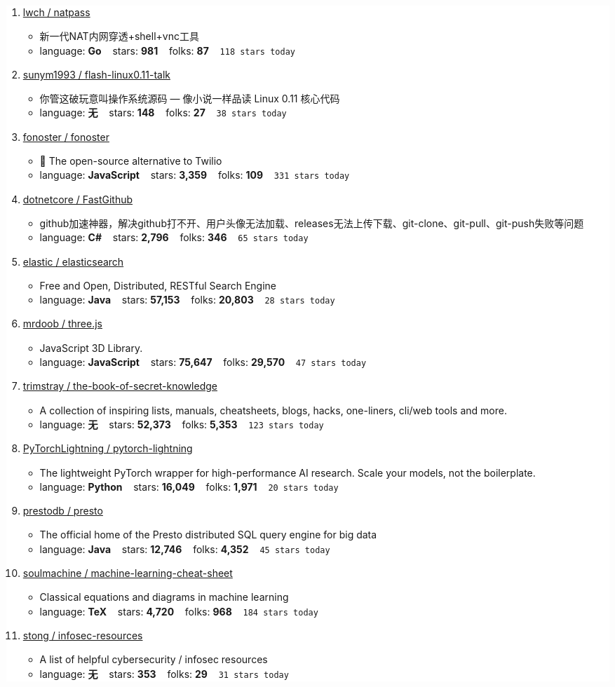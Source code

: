1. [lwch / natpass](https://github.com/lwch/natpass)
    - 新一代NAT内网穿透+shell+vnc工具
    - language: **Go** &nbsp;&nbsp; stars: **981** &nbsp;&nbsp; folks: **87**  &nbsp;&nbsp; `118 stars today`

1. [sunym1993 / flash-linux0.11-talk](https://github.com/sunym1993/flash-linux0.11-talk)
    - 你管这破玩意叫操作系统源码 — 像小说一样品读 Linux 0.11 核心代码
    - language: **无** &nbsp;&nbsp; stars: **148** &nbsp;&nbsp; folks: **27**  &nbsp;&nbsp; `38 stars today`

1. [fonoster / fonoster](https://github.com/fonoster/fonoster)
    - 🚀 The open-source alternative to Twilio
    - language: **JavaScript** &nbsp;&nbsp; stars: **3,359** &nbsp;&nbsp; folks: **109**  &nbsp;&nbsp; `331 stars today`

1. [dotnetcore / FastGithub](https://github.com/dotnetcore/FastGithub)
    - github加速神器，解决github打不开、用户头像无法加载、releases无法上传下载、git-clone、git-pull、git-push失败等问题
    - language: **C#** &nbsp;&nbsp; stars: **2,796** &nbsp;&nbsp; folks: **346**  &nbsp;&nbsp; `65 stars today`

1. [elastic / elasticsearch](https://github.com/elastic/elasticsearch)
    - Free and Open, Distributed, RESTful Search Engine
    - language: **Java** &nbsp;&nbsp; stars: **57,153** &nbsp;&nbsp; folks: **20,803**  &nbsp;&nbsp; `28 stars today`

1. [mrdoob / three.js](https://github.com/mrdoob/three.js)
    - JavaScript 3D Library.
    - language: **JavaScript** &nbsp;&nbsp; stars: **75,647** &nbsp;&nbsp; folks: **29,570**  &nbsp;&nbsp; `47 stars today`

1. [trimstray / the-book-of-secret-knowledge](https://github.com/trimstray/the-book-of-secret-knowledge)
    - A collection of inspiring lists, manuals, cheatsheets, blogs, hacks, one-liners, cli/web tools and more.
    - language: **无** &nbsp;&nbsp; stars: **52,373** &nbsp;&nbsp; folks: **5,353**  &nbsp;&nbsp; `123 stars today`

1. [PyTorchLightning / pytorch-lightning](https://github.com/PyTorchLightning/pytorch-lightning)
    - The lightweight PyTorch wrapper for high-performance AI research. Scale your models, not the boilerplate.
    - language: **Python** &nbsp;&nbsp; stars: **16,049** &nbsp;&nbsp; folks: **1,971**  &nbsp;&nbsp; `20 stars today`

1. [prestodb / presto](https://github.com/prestodb/presto)
    - The official home of the Presto distributed SQL query engine for big data
    - language: **Java** &nbsp;&nbsp; stars: **12,746** &nbsp;&nbsp; folks: **4,352**  &nbsp;&nbsp; `45 stars today`

1. [soulmachine / machine-learning-cheat-sheet](https://github.com/soulmachine/machine-learning-cheat-sheet)
    - Classical equations and diagrams in machine learning
    - language: **TeX** &nbsp;&nbsp; stars: **4,720** &nbsp;&nbsp; folks: **968**  &nbsp;&nbsp; `184 stars today`

1. [stong / infosec-resources](https://github.com/stong/infosec-resources)
    - A list of helpful cybersecurity / infosec resources
    - language: **无** &nbsp;&nbsp; stars: **353** &nbsp;&nbsp; folks: **29**  &nbsp;&nbsp; `31 stars today`
